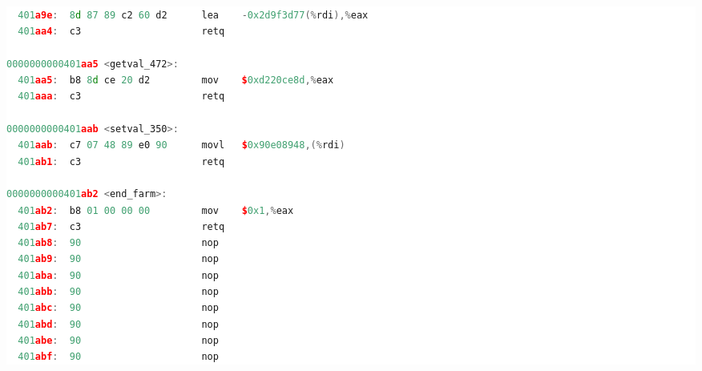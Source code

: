 ```c++
  401a9e:  8d 87 89 c2 60 d2      lea    -0x2d9f3d77(%rdi),%eax
  401aa4:  c3                     retq   

0000000000401aa5 <getval_472>:
  401aa5:  b8 8d ce 20 d2         mov    $0xd220ce8d,%eax
  401aaa:  c3                     retq   

0000000000401aab <setval_350>:
  401aab:  c7 07 48 89 e0 90      movl   $0x90e08948,(%rdi)
  401ab1:  c3                     retq   

0000000000401ab2 <end_farm>:
  401ab2:  b8 01 00 00 00         mov    $0x1,%eax
  401ab7:  c3                     retq   
  401ab8:  90                     nop
  401ab9:  90                     nop
  401aba:  90                     nop
  401abb:  90                     nop
  401abc:  90                     nop
  401abd:  90                     nop
  401abe:  90                     nop
  401abf:  90                     nop
```
